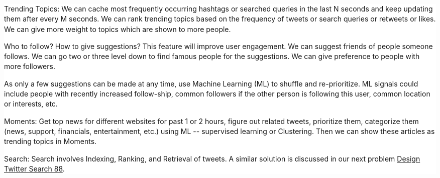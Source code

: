 
Trending Topics: We can cache most frequently occurring hashtags or searched queries in the last N seconds and keep updating them after every M seconds. We can rank trending topics based on the frequency of tweets or search queries or retweets or likes. We can give more weight to topics which are shown to more people.


Who to follow? How to give suggestions? This feature will improve user engagement. We can suggest friends of people someone follows. We can go two or three level down to find famous people for the suggestions. We can give preference to people with more followers.


As only a few suggestions can be made at any time, use Machine Learning (ML) to shuffle and re-prioritize. ML signals could include people with recently increased follow-ship, common followers if the other person is following this user, common location or interests, etc.


Moments: Get top news for different websites for past 1 or 2 hours, figure out related tweets, prioritize them, categorize them (news, support, financials, entertainment, etc.) using ML -- supervised learning or Clustering. Then we can show these articles as trending topics in Moments.


Search: Search involves Indexing, Ranking, and Retrieval of tweets. A similar solution is discussed in our next problem [Design Twitter Search 88](https://www.educative.io/collection/page/5668639101419520/5649050225344512/5738600293466112).


